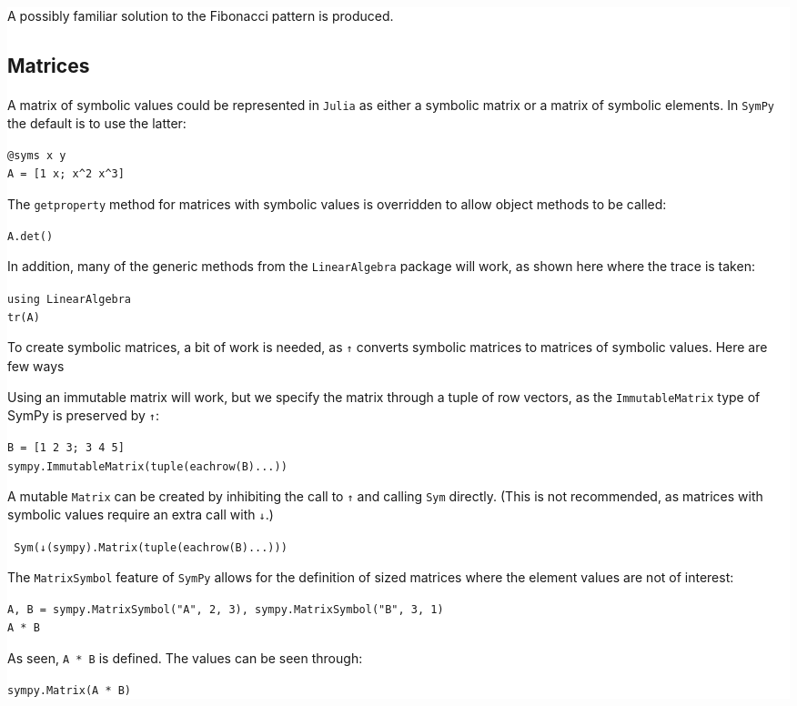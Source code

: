 A possibly familiar solution to the Fibonacci pattern is produced.


## Matrices

A matrix of symbolic values could be represented in `Julia` as either a symbolic matrix or a matrix of symbolic elements. In `SymPy` the default is to use the latter:

```@repl introduction
@syms x y
A = [1 x; x^2 x^3]
```

The `getproperty` method for matrices with symbolic values is overridden to allow object methods to be called:

```@repl introduction
A.det()
```

In addition, many of the generic methods from the `LinearAlgebra` package will work, as shown here where the trace is taken:

```@repl introduction
using LinearAlgebra
tr(A)
```


To create symbolic matrices, a bit of work is needed, as `↑` converts symbolic matrices to matrices of symbolic values. Here are few ways

Using an immutable matrix will work, but we specify the matrix through a tuple of row vectors, as the `ImmutableMatrix` type of SymPy is preserved by `↑`:



```@repl introduction
B = [1 2 3; 3 4 5]
sympy.ImmutableMatrix(tuple(eachrow(B)...))
```

A mutable `Matrix` can be created by inhibiting the call to `↑` and calling `Sym` directly. (This is not recommended, as matrices with symbolic values require an extra call with `↓`.)

```@repl introduction
 Sym(↓(sympy).Matrix(tuple(eachrow(B)...)))
```


The `MatrixSymbol` feature of `SymPy` allows for the definition of sized matrices where the element values are not of interest:

```@repl introduction
A, B = sympy.MatrixSymbol("A", 2, 3), sympy.MatrixSymbol("B", 3, 1)
A * B
```

As seen, `A * B` is defined. The values can be seen through:

```@repl introduction
sympy.Matrix(A * B)
```
